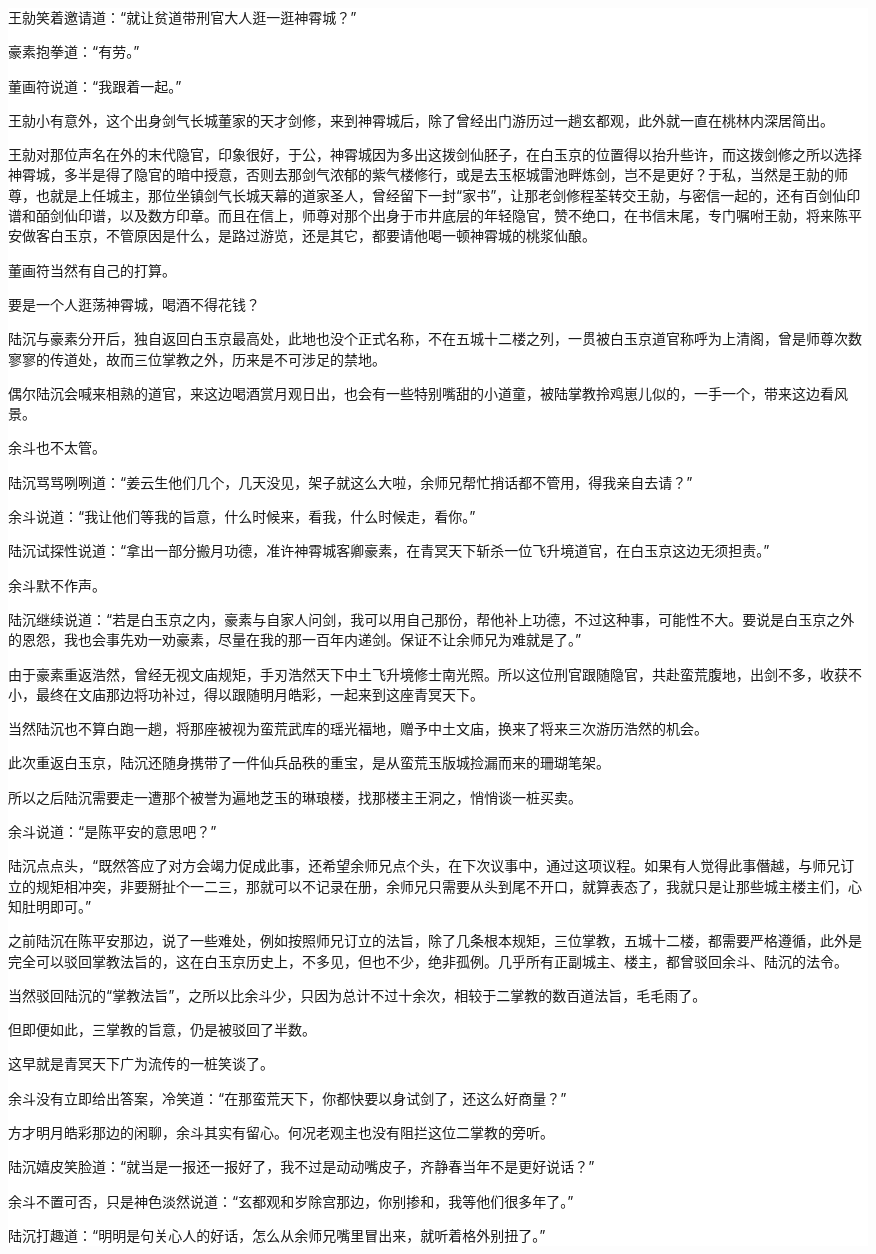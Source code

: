    王勍笑着邀请道：“就让贫道带刑官大人逛一逛神霄城？”

   豪素抱拳道：“有劳。”

   董画符说道：“我跟着一起。”

   王勍小有意外，这个出身剑气长城董家的天才剑修，来到神霄城后，除了曾经出门游历过一趟玄都观，此外就一直在桃林内深居简出。

   王勍对那位声名在外的末代隐官，印象很好，于公，神霄城因为多出这拨剑仙胚子，在白玉京的位置得以抬升些许，而这拨剑修之所以选择神霄城，多半是得了隐官的暗中授意，否则去那剑气浓郁的紫气楼修行，或是去玉枢城雷池畔炼剑，岂不是更好？于私，当然是王勍的师尊，也就是上任城主，那位坐镇剑气长城天幕的道家圣人，曾经留下一封“家书”，让那老剑修程荃转交王勍，与密信一起的，还有百剑仙印谱和皕剑仙印谱，以及数方印章。而且在信上，师尊对那个出身于市井底层的年轻隐官，赞不绝口，在书信末尾，专门嘱咐王勍，将来陈平安做客白玉京，不管原因是什么，是路过游览，还是其它，都要请他喝一顿神霄城的桃浆仙酿。

   董画符当然有自己的打算。

   要是一个人逛荡神霄城，喝酒不得花钱？

   陆沉与豪素分开后，独自返回白玉京最高处，此地也没个正式名称，不在五城十二楼之列，一贯被白玉京道官称呼为上清阁，曾是师尊次数寥寥的传道处，故而三位掌教之外，历来是不可涉足的禁地。

   偶尔陆沉会喊来相熟的道官，来这边喝酒赏月观日出，也会有一些特别嘴甜的小道童，被陆掌教拎鸡崽儿似的，一手一个，带来这边看风景。

   余斗也不太管。

   陆沉骂骂咧咧道：“姜云生他们几个，几天没见，架子就这么大啦，余师兄帮忙捎话都不管用，得我亲自去请？”

   余斗说道：“我让他们等我的旨意，什么时候来，看我，什么时候走，看你。”

   陆沉试探性说道：“拿出一部分搬月功德，准许神霄城客卿豪素，在青冥天下斩杀一位飞升境道官，在白玉京这边无须担责。”

   余斗默不作声。

   陆沉继续说道：“若是白玉京之内，豪素与自家人问剑，我可以用自己那份，帮他补上功德，不过这种事，可能性不大。要说是白玉京之外的恩怨，我也会事先劝一劝豪素，尽量在我的那一百年内递剑。保证不让余师兄为难就是了。”

   由于豪素重返浩然，曾经无视文庙规矩，手刃浩然天下中土飞升境修士南光照。所以这位刑官跟随隐官，共赴蛮荒腹地，出剑不多，收获不小，最终在文庙那边将功补过，得以跟随明月皓彩，一起来到这座青冥天下。

   当然陆沉也不算白跑一趟，将那座被视为蛮荒武库的瑶光福地，赠予中土文庙，换来了将来三次游历浩然的机会。

   此次重返白玉京，陆沉还随身携带了一件仙兵品秩的重宝，是从蛮荒玉版城捡漏而来的珊瑚笔架。

   所以之后陆沉需要走一遭那个被誉为遍地芝玉的琳琅楼，找那楼主王洞之，悄悄谈一桩买卖。

   余斗说道：“是陈平安的意思吧？”

   陆沉点点头，“既然答应了对方会竭力促成此事，还希望余师兄点个头，在下次议事中，通过这项议程。如果有人觉得此事僭越，与师兄订立的规矩相冲突，非要掰扯个一二三，那就可以不记录在册，余师兄只需要从头到尾不开口，就算表态了，我就只是让那些城主楼主们，心知肚明即可。”

   之前陆沉在陈平安那边，说了一些难处，例如按照师兄订立的法旨，除了几条根本规矩，三位掌教，五城十二楼，都需要严格遵循，此外是完全可以驳回掌教法旨的，这在白玉京历史上，不多见，但也不少，绝非孤例。几乎所有正副城主、楼主，都曾驳回余斗、陆沉的法令。

   当然驳回陆沉的“掌教法旨”，之所以比余斗少，只因为总计不过十余次，相较于二掌教的数百道法旨，毛毛雨了。

   但即便如此，三掌教的旨意，仍是被驳回了半数。

   这早就是青冥天下广为流传的一桩笑谈了。

   余斗没有立即给出答案，冷笑道：“在那蛮荒天下，你都快要以身试剑了，还这么好商量？”

   方才明月皓彩那边的闲聊，余斗其实有留心。何况老观主也没有阻拦这位二掌教的旁听。

   陆沉嬉皮笑脸道：“就当是一报还一报好了，我不过是动动嘴皮子，齐静春当年不是更好说话？”

   余斗不置可否，只是神色淡然说道：“玄都观和岁除宫那边，你别掺和，我等他们很多年了。”

   陆沉打趣道：“明明是句关心人的好话，怎么从余师兄嘴里冒出来，就听着格外别扭了。”
